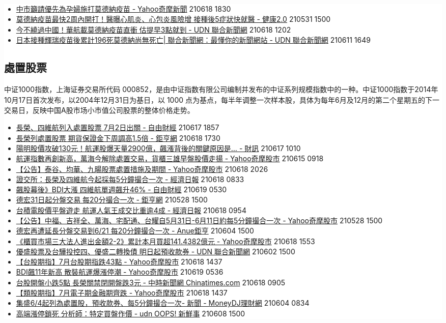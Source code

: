 - [中市籲請優先為孕婦施打莫德納疫苗 - Yahoo奇摩新聞](https://tw.news.yahoo.com/%E4%B8%AD%E5%B8%82%E7%B1%B2%E8%AB%8B%E5%84%AA%E5%85%88%E7%82%BA%E5%AD%95%E5%A9%A6%E6%96%BD%E6%89%93%E8%8E%AB%E5%BE%B7%E7%B4%8D%E7%96%AB%E8%8B%97-103017426.html "中市籲請優先為孕婦施打莫德納疫苗 - Yahoo奇摩新聞") 210618 1830
- [莫德納疫苗最快2周內開打！醫曝心肌炎、心包炎風險增 接種後5症狀快就醫 - 健康2.0](https://health.tvbs.com.tw/medical/328324 "莫德納疫苗最快2周內開打！醫曝心肌炎、心包炎風險增 接種後5症狀快就醫 - 健康2.0") 210531 1500
- [今不繞過中國！華航載莫德納疫苗直衝 估提早3點就到 - UDN 聯合新聞網](https://udn.com/news/story/122190/5541053?from=udn_ch2_menu_v2_main_cate "今不繞過中國！華航載莫德納疫苗直衝 估提早3點就到 - UDN 聯合新聞網") 210618 1202
- [日本接種輝瑞疫苗後累計196死莫德納尚無死亡| 聯合新聞網：最懂你的新聞網站 - UDN 聯合新聞網](https://udn.com/news/story/121707/5526573 "日本接種輝瑞疫苗後累計196死莫德納尚無死亡| 聯合新聞網：最懂你的新聞網站 - UDN 聯合新聞網") 210611 1649

## 處置股票

中证1000指数，上海证券交易所代码 000852，是由中证指数有限公司编制并发布的中证系列规模指数中的一种。中证1000指数于2014年10月17日首次发布，以2004年12月31日为基日，以 1000 点为基点，每半年调整一次样本股，具体为每年6月及12月的第二个星期五的下一交易日，反映中国A股市场小市值公司股票的整体价格走势。
- [長榮、四維航列入處置股票 7月2日出關 - 自由財經](https://ec.ltn.com.tw/article/breakingnews/3573448 "長榮、四維航列入處置股票 7月2日出關 - 自由財經") 210617 1857
- [長榮列處置股票 期貨保證金下周調高1.5倍 - 鉅亨網](https://m.cnyes.com/news/id/4663009 "長榮列處置股票 期貨保證金下周調高1.5倍 - 鉅亨網") 210618 1730
- [陽明股價攻破130元！航運股爆天量2900億，飆漲背後的關鍵原因是… - 財訊](https://www.wealth.com.tw/home/articles/32301 "陽明股價攻破130元！航運股爆天量2900億，飆漲背後的關鍵原因是… - 財訊") 210617 1010
- [航運指數再創新高，萬海今解除處置交易，貨櫃三雄早盤股價走揚 - Yahoo奇摩股市](https://tw.stock.yahoo.com/news/%E8%88%AA%E9%81%8B%E6%8C%87%E6%95%B8%E5%86%8D%E5%89%B5%E6%96%B0%E9%AB%98-%E8%90%AC%E6%B5%B7%E4%BB%8A%E8%A7%A3%E9%99%A4%E8%99%95%E7%BD%AE%E4%BA%A4%E6%98%93-%E8%B2%A8%E6%AB%83%E4%B8%89%E9%9B%84%E6%97%A9%E7%9B%A4%E8%82%A1%E5%83%B9%E8%B5%B0%E6%8F%9A-011817323.html "航運指數再創新高，萬海今解除處置交易，貨櫃三雄早盤股價走揚 - Yahoo奇摩股市") 210615 0918
- [【公告】泰谷、均華、九暘股票處置措施及期間 - Yahoo奇摩股市](https://tw.stock.yahoo.com/news/%E5%85%AC%E5%91%8A-%E6%B3%B0%E8%B0%B7-%E5%9D%87%E8%8F%AF-%E4%B9%9D%E6%9A%98%E8%82%A1%E7%A5%A8%E8%99%95%E7%BD%AE%E6%8E%AA%E6%96%BD%E5%8F%8A%E6%9C%9F%E9%96%93-122615089.html "【公告】泰谷、均華、九暘股票處置措施及期間 - Yahoo奇摩股市") 210618 2026
- [證交所：長榮及四維航今起採每5分鐘撮合一次 - 經濟日報](https://money.udn.com/money/story/5587/5540557 "證交所：長榮及四維航今起採每5分鐘撮合一次 - 經濟日報") 210618 0833
- [飆股幕後》BDI大漲 四維航單週飆升46% - 自由財經](https://ec.ltn.com.tw/article/paper/1455676 "飆股幕後》BDI大漲 四維航單週飆升46% - 自由財經") 210619 0530
- [德宏31日起分盤交易 每20分撮合一次 - 鉅亨網](https://m.cnyes.com/news/id/4653350 "德宏31日起分盤交易 每20分撮合一次 - 鉅亨網") 210528 1500
- [台積電股價平盤遊走 航運人氣王成交比重逾4成 - 經濟日報](https://money.udn.com/money/story/5607/5540660?from=edn_catenewest_story "台積電股價平盤遊走 航運人氣王成交比重逾4成 - 經濟日報") 210618 0954
- [【公告】中福、吉祥全、萬海、宅配通、台耀自5月31日-6月11日約每5分鐘撮合一次 - Yahoo奇摩股市](https://tw.stock.yahoo.com/news/%E5%85%AC%E5%91%8A-%E4%B8%AD%E7%A6%8F-%E5%90%89%E7%A5%A5%E5%85%A8-%E8%90%AC%E6%B5%B7-%E5%AE%85%E9%85%8D%E9%80%9A-122356379.html "【公告】中福、吉祥全、萬海、宅配通、台耀自5月31日-6月11日約每5分鐘撮合一次 - Yahoo奇摩股市") 210528 1500
- [德宏再遭延長分盤交易到6/21 每20分鐘撮合一次 - Anue鉅亨](https://news.cnyes.com/news/id/4656038 "德宏再遭延長分盤交易到6/21 每20分鐘撮合一次 - Anue鉅亨") 210604 1500
- [《櫃買市場三大法人進出金額2-2》累計本月買超141.4382億元 - Yahoo奇摩股市](https://tw.stock.yahoo.com/news/%E6%AB%83%E8%B2%B7%E5%B8%82%E5%A0%B4%E4%B8%89%E5%A4%A7%E6%B3%95%E4%BA%BA%E9%80%B2%E5%87%BA%E9%87%91%E9%A1%8D2-2-%E7%B4%AF%E8%A8%88%E6%9C%AC%E6%9C%88%E8%B2%B7%E8%B6%85141-4382%E5%84%84%E5%85%83-075300017.html "《櫃買市場三大法人進出金額2-2》累計本月買超141.4382億元 - Yahoo奇摩股市") 210618 1553
- [優盛股票及台驊投控四、優盛二轉換債 明日起預收款券 - UDN 聯合新聞網](https://udn.com/news/story/7251/5504265 "優盛股票及台驊投控四、優盛二轉換債 明日起預收款券 - UDN 聯合新聞網") 210602 1500
- [【台股期指】7月台股期指跌43點 - Yahoo奇摩股市](https://tw.stock.yahoo.com/news/%E5%8F%B0%E8%82%A1%E6%9C%9F%E6%8C%87-7%E6%9C%88%E5%8F%B0%E8%82%A1%E6%9C%9F%E6%8C%87%E8%B7%8C43%E9%BB%9E-063722243.html "【台股期指】7月台股期指跌43點 - Yahoo奇摩股市") 210618 1437
- [BDI飆11年新高 散裝航運爆漲停潮 - Yahoo奇摩股市](https://tw.stock.yahoo.com/news/bdi%E9%A3%8611%E5%B9%B4%E6%96%B0%E9%AB%98-%E6%95%A3%E8%A3%9D%E8%88%AA%E9%81%8B%E7%88%86%E6%BC%B2%E5%81%9C%E6%BD%AE-201000308.html "BDI飆11年新高 散裝航運爆漲停潮 - Yahoo奇摩股市") 210619 0536
- [台股開盤小跌5點 長榮關禁閉開盤跌3元 - 中時新聞網 Chinatimes.com](https://www.chinatimes.com/realtimenews/20210618001143-260410 "台股開盤小跌5點 長榮關禁閉開盤跌3元 - 中時新聞網 Chinatimes.com") 210618 0905
- [【類股期指】7月電子期金融期齊跌 - Yahoo奇摩股市](https://tw.stock.yahoo.com/news/%E9%A1%9E%E8%82%A1%E6%9C%9F%E6%8C%87-7%E6%9C%88%E9%9B%BB%E5%AD%90%E6%9C%9F%E9%87%91%E8%9E%8D%E6%9C%9F%E9%BD%8A%E8%B7%8C-063722351.html "【類股期指】7月電子期金融期齊跌 - Yahoo奇摩股市") 210618 1437
- [集盛6/4起列為處置股，預收款券、每5分鐘撮合一次- 新聞 - MoneyDJ理財網](https://www.moneydj.com/kmdj/news/newsviewer.aspx?a=2dbf3015-02ba-45d1-a944-24170f935dca "集盛6/4起列為處置股，預收款券、每5分鐘撮合一次- 新聞 - MoneyDJ理財網") 210604 0834
- [高端漲停鎖死 分析師：特定買盤作價 - udn OOPS! 新鮮事](https://udn.com/news/story/7251/5516941 "高端漲停鎖死 分析師：特定買盤作價 - udn OOPS! 新鮮事") 210608 1500
